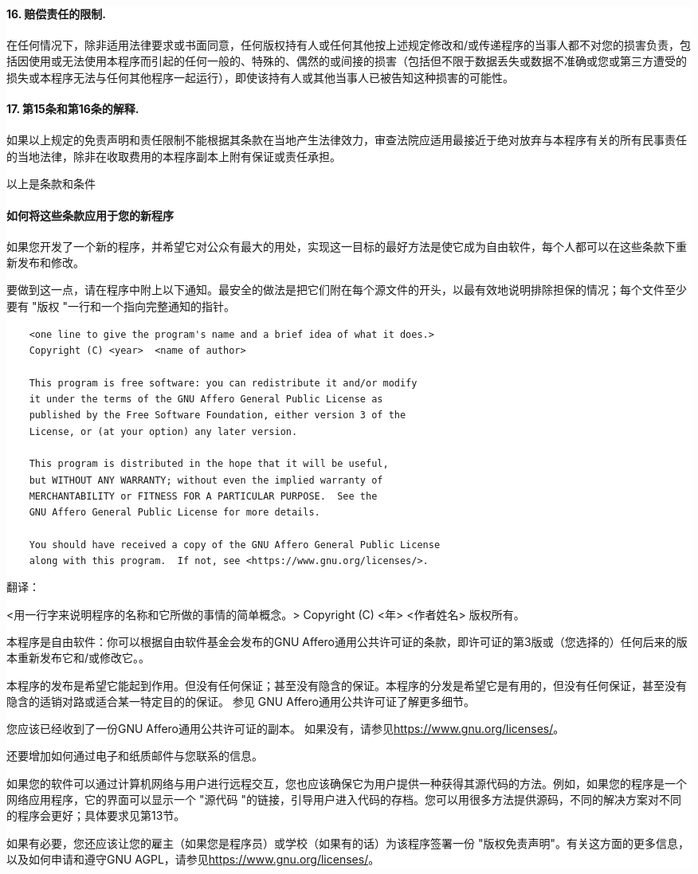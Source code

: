 #### 16. 赔偿责任的限制.

在任何情况下，除非适用法律要求或书面同意，任何版权持有人或任何其他按上述规定修改和/或传递程序的当事人都不对您的损害负责，包括因使用或无法使用本程序而引起的任何一般的、特殊的、偶然的或间接的损害（包括但不限于数据丢失或数据不准确或您或第三方遭受的损失或本程序无法与任何其他程序一起运行），即使该持有人或其他当事人已被告知这种损害的可能性。

#### 17. 第15条和第16条的解释.

如果以上规定的免责声明和责任限制不能根据其条款在当地产生法律效力，审查法院应适用最接近于绝对放弃与本程序有关的所有民事责任的当地法律，除非在收取费用的本程序副本上附有保证或责任承担。

以上是条款和条件

#### 如何将这些条款应用于您的新程序

如果您开发了一个新的程序，并希望它对公众有最大的用处，实现这一目标的最好方法是使它成为自由软件，每个人都可以在这些条款下重新发布和修改。

要做到这一点，请在程序中附上以下通知。最安全的做法是把它们附在每个源文件的开头，以最有效地说明排除担保的情况；每个文件至少要有 "版权 "一行和一个指向完整通知的指针。

```
    <one line to give the program's name and a brief idea of what it does.>
    Copyright (C) <year>  <name of author>

    This program is free software: you can redistribute it and/or modify
    it under the terms of the GNU Affero General Public License as
    published by the Free Software Foundation, either version 3 of the
    License, or (at your option) any later version.

    This program is distributed in the hope that it will be useful,
    but WITHOUT ANY WARRANTY; without even the implied warranty of
    MERCHANTABILITY or FITNESS FOR A PARTICULAR PURPOSE.  See the
    GNU Affero General Public License for more details.

    You should have received a copy of the GNU Affero General Public License
    along with this program.  If not, see <https://www.gnu.org/licenses/>.
```

翻译：

<用一行字来说明程序的名称和它所做的事情的简单概念。>
Copyright (C) <年> <作者姓名> 版权所有。

本程序是自由软件：你可以根据自由软件基金会发布的GNU Affero通用公共许可证的条款，即许可证的第3版或（您选择的）任何后来的版本重新发布它和/或修改它。。

本程序的发布是希望它能起到作用。但没有任何保证；甚至没有隐含的保证。本程序的分发是希望它是有用的，但没有任何保证，甚至没有隐含的适销对路或适合某一特定目的的保证。 参见 GNU Affero通用公共许可证了解更多细节。

您应该已经收到了一份GNU Affero通用公共许可证的副本。 如果没有，请参见<https://www.gnu.org/licenses/>。

还要增加如何通过电子和纸质邮件与您联系的信息。

如果您的软件可以通过计算机网络与用户进行远程交互，您也应该确保它为用户提供一种获得其源代码的方法。例如，如果您的程序是一个网络应用程序，它的界面可以显示一个 "源代码 "的链接，引导用户进入代码的存档。您可以用很多方法提供源码，不同的解决方案对不同的程序会更好；具体要求见第13节。

如果有必要，您还应该让您的雇主（如果您是程序员）或学校（如果有的话）为该程序签署一份 "版权免责声明"。有关这方面的更多信息，以及如何申请和遵守GNU AGPL，请参见<https://www.gnu.org/licenses/>。
